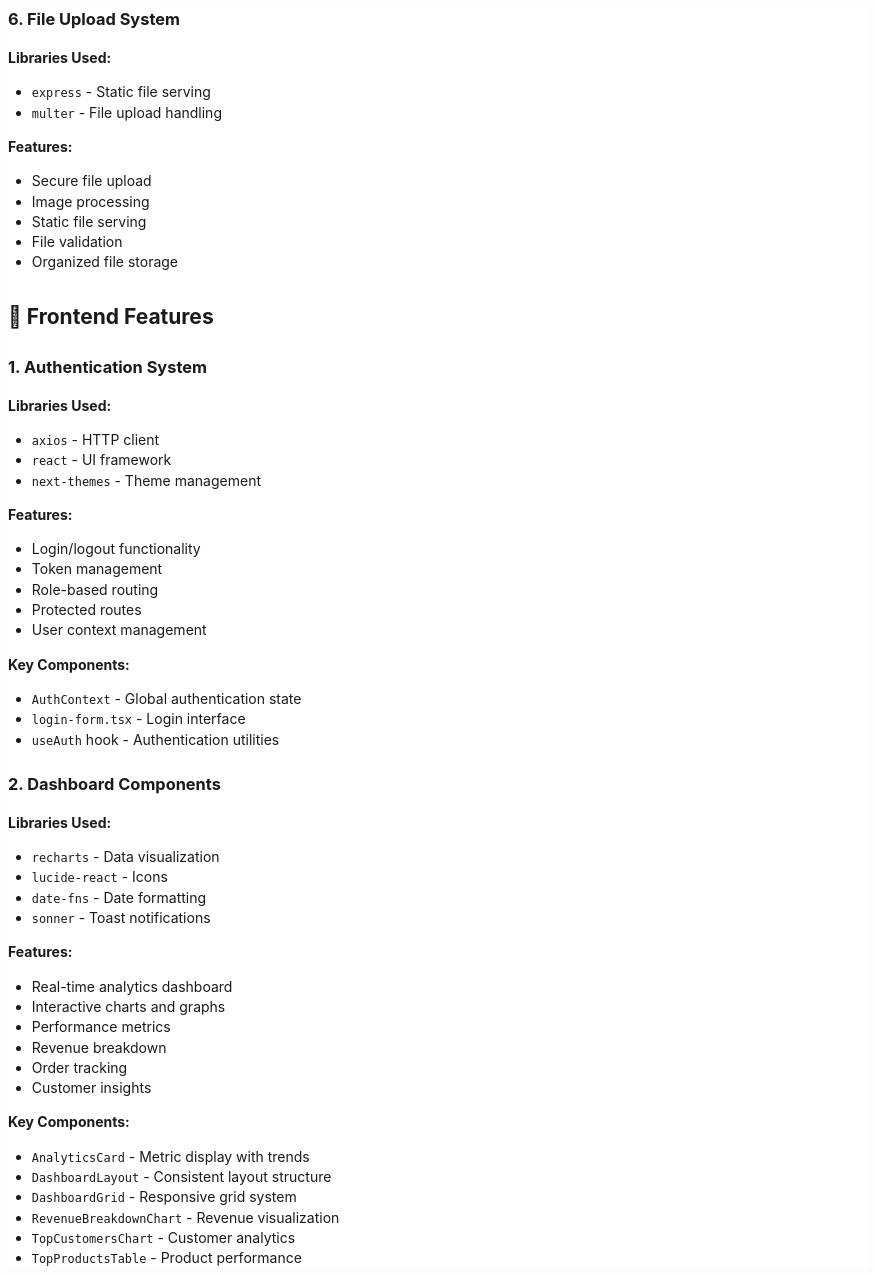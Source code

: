### 6. File Upload System

**Libraries Used:**
- `express` - Static file serving
- `multer` - File upload handling

**Features:**
- Secure file upload
- Image processing
- Static file serving
- File validation
- Organized file storage

## 🎨 Frontend Features

### 1. Authentication System

**Libraries Used:**
- `axios` - HTTP client
- `react` - UI framework
- `next-themes` - Theme management

**Features:**
- Login/logout functionality
- Token management
- Role-based routing
- Protected routes
- User context management

**Key Components:**
- `AuthContext` - Global authentication state
- `login-form.tsx` - Login interface
- `useAuth` hook - Authentication utilities

### 2. Dashboard Components

**Libraries Used:**
- `recharts` - Data visualization
- `lucide-react` - Icons
- `date-fns` - Date formatting
- `sonner` - Toast notifications

**Features:**
- Real-time analytics dashboard
- Interactive charts and graphs
- Performance metrics
- Revenue breakdown
- Order tracking
- Customer insights

**Key Components:**
- `AnalyticsCard` - Metric display with trends
- `DashboardLayout` - Consistent layout structure
- `DashboardGrid` - Responsive grid system
- `RevenueBreakdownChart` - Revenue visualization
- `TopCustomersChart` - Customer analytics
- `TopProductsTable` - Product performance
